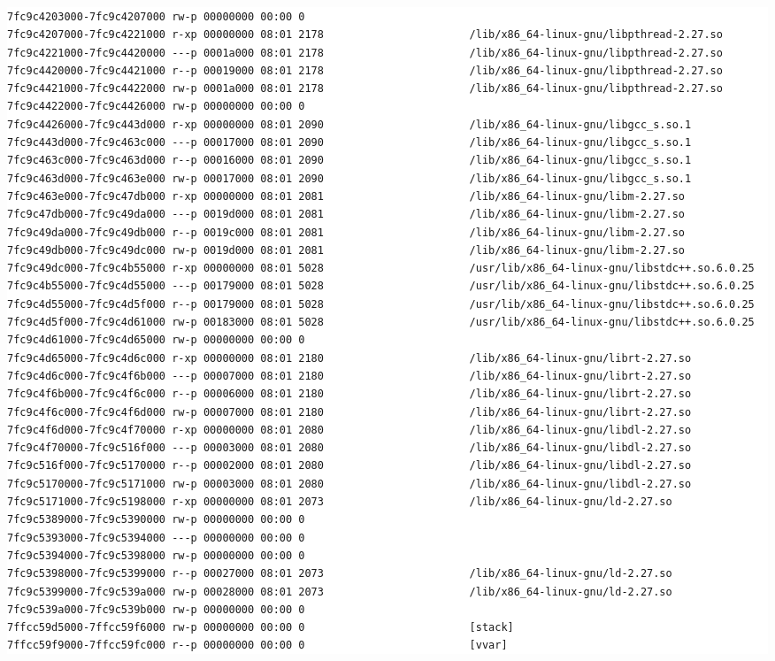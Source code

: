 ```
7fc9c4203000-7fc9c4207000 rw-p 00000000 00:00 0 
7fc9c4207000-7fc9c4221000 r-xp 00000000 08:01 2178                       /lib/x86_64-linux-gnu/libpthread-2.27.so
7fc9c4221000-7fc9c4420000 ---p 0001a000 08:01 2178                       /lib/x86_64-linux-gnu/libpthread-2.27.so
7fc9c4420000-7fc9c4421000 r--p 00019000 08:01 2178                       /lib/x86_64-linux-gnu/libpthread-2.27.so
7fc9c4421000-7fc9c4422000 rw-p 0001a000 08:01 2178                       /lib/x86_64-linux-gnu/libpthread-2.27.so
7fc9c4422000-7fc9c4426000 rw-p 00000000 00:00 0 
7fc9c4426000-7fc9c443d000 r-xp 00000000 08:01 2090                       /lib/x86_64-linux-gnu/libgcc_s.so.1
7fc9c443d000-7fc9c463c000 ---p 00017000 08:01 2090                       /lib/x86_64-linux-gnu/libgcc_s.so.1
7fc9c463c000-7fc9c463d000 r--p 00016000 08:01 2090                       /lib/x86_64-linux-gnu/libgcc_s.so.1
7fc9c463d000-7fc9c463e000 rw-p 00017000 08:01 2090                       /lib/x86_64-linux-gnu/libgcc_s.so.1
7fc9c463e000-7fc9c47db000 r-xp 00000000 08:01 2081                       /lib/x86_64-linux-gnu/libm-2.27.so
7fc9c47db000-7fc9c49da000 ---p 0019d000 08:01 2081                       /lib/x86_64-linux-gnu/libm-2.27.so
7fc9c49da000-7fc9c49db000 r--p 0019c000 08:01 2081                       /lib/x86_64-linux-gnu/libm-2.27.so
7fc9c49db000-7fc9c49dc000 rw-p 0019d000 08:01 2081                       /lib/x86_64-linux-gnu/libm-2.27.so
7fc9c49dc000-7fc9c4b55000 r-xp 00000000 08:01 5028                       /usr/lib/x86_64-linux-gnu/libstdc++.so.6.0.25
7fc9c4b55000-7fc9c4d55000 ---p 00179000 08:01 5028                       /usr/lib/x86_64-linux-gnu/libstdc++.so.6.0.25
7fc9c4d55000-7fc9c4d5f000 r--p 00179000 08:01 5028                       /usr/lib/x86_64-linux-gnu/libstdc++.so.6.0.25
7fc9c4d5f000-7fc9c4d61000 rw-p 00183000 08:01 5028                       /usr/lib/x86_64-linux-gnu/libstdc++.so.6.0.25
7fc9c4d61000-7fc9c4d65000 rw-p 00000000 00:00 0 
7fc9c4d65000-7fc9c4d6c000 r-xp 00000000 08:01 2180                       /lib/x86_64-linux-gnu/librt-2.27.so
7fc9c4d6c000-7fc9c4f6b000 ---p 00007000 08:01 2180                       /lib/x86_64-linux-gnu/librt-2.27.so
7fc9c4f6b000-7fc9c4f6c000 r--p 00006000 08:01 2180                       /lib/x86_64-linux-gnu/librt-2.27.so
7fc9c4f6c000-7fc9c4f6d000 rw-p 00007000 08:01 2180                       /lib/x86_64-linux-gnu/librt-2.27.so
7fc9c4f6d000-7fc9c4f70000 r-xp 00000000 08:01 2080                       /lib/x86_64-linux-gnu/libdl-2.27.so
7fc9c4f70000-7fc9c516f000 ---p 00003000 08:01 2080                       /lib/x86_64-linux-gnu/libdl-2.27.so
7fc9c516f000-7fc9c5170000 r--p 00002000 08:01 2080                       /lib/x86_64-linux-gnu/libdl-2.27.so
7fc9c5170000-7fc9c5171000 rw-p 00003000 08:01 2080                       /lib/x86_64-linux-gnu/libdl-2.27.so
7fc9c5171000-7fc9c5198000 r-xp 00000000 08:01 2073                       /lib/x86_64-linux-gnu/ld-2.27.so
7fc9c5389000-7fc9c5390000 rw-p 00000000 00:00 0 
7fc9c5393000-7fc9c5394000 ---p 00000000 00:00 0 
7fc9c5394000-7fc9c5398000 rw-p 00000000 00:00 0 
7fc9c5398000-7fc9c5399000 r--p 00027000 08:01 2073                       /lib/x86_64-linux-gnu/ld-2.27.so
7fc9c5399000-7fc9c539a000 rw-p 00028000 08:01 2073                       /lib/x86_64-linux-gnu/ld-2.27.so
7fc9c539a000-7fc9c539b000 rw-p 00000000 00:00 0 
7ffcc59d5000-7ffcc59f6000 rw-p 00000000 00:00 0                          [stack]
7ffcc59f9000-7ffcc59fc000 r--p 00000000 00:00 0                          [vvar]
```